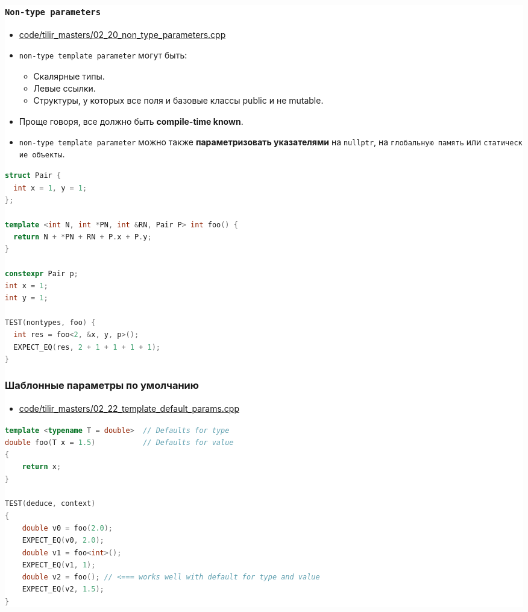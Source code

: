### `Non-type parameters`

- [code/tilir_masters/02_20_non_type_parameters.cpp](../code/tilir_masters/02_20_non_type_parameters.cpp)
- `non-type template parameter` могут быть:
  - Скалярные типы.
  - Левые ссылки.
  - Структуры, у которых все поля и базовые классы public и не mutable.

- Проще говоря, все должно быть **compile-time known**.
- `non-type template parameter` можно также **параметризовать указателями** на `nullptr`, на `глобальную память` или `статические объекты`.

```cpp
struct Pair {
  int x = 1, y = 1;
};

template <int N, int *PN, int &RN, Pair P> int foo() {
  return N + *PN + RN + P.x + P.y;
}

constexpr Pair p;
int x = 1;
int y = 1;

TEST(nontypes, foo) {
  int res = foo<2, &x, y, p>();
  EXPECT_EQ(res, 2 + 1 + 1 + 1 + 1);
}
```

### Шаблонные параметры по умолчанию

- [code/tilir_masters/02_22_template_default_params.cpp](../code/tilir_masters/02_22_template_default_params.cpp)

```cpp
template <typename T = double>  // Defaults for type
double foo(T x = 1.5)           // Defaults for value
{
    return x;
}

TEST(deduce, context)
{
    double v0 = foo(2.0);
    EXPECT_EQ(v0, 2.0);
    double v1 = foo<int>();
    EXPECT_EQ(v1, 1);
    double v2 = foo(); // <=== works well with default for type and value
    EXPECT_EQ(v2, 1.5);
}
```
